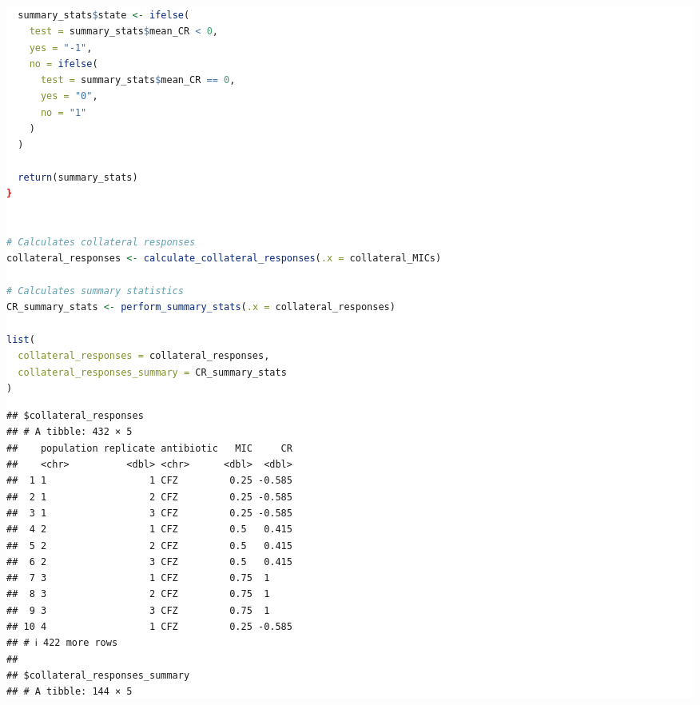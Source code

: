 ``` r
  summary_stats$state <- ifelse(
    test = summary_stats$mean_CR < 0,
    yes = "-1",
    no = ifelse(
      test = summary_stats$mean_CR == 0,
      yes = "0",
      no = "1"
    )
  )

  return(summary_stats)
}


# Calculates collateral responses
collateral_responses <- calculate_collateral_responses(.x = collateral_MICs)

# Calculates summary statistics
CR_summary_stats <- perform_summary_stats(.x = collateral_responses)

list(
  collateral_responses = collateral_responses,
  collateral_responses_summary = CR_summary_stats
)
```

    ## $collateral_responses
    ## # A tibble: 432 × 5
    ##    population replicate antibiotic   MIC     CR
    ##    <chr>          <dbl> <chr>      <dbl>  <dbl>
    ##  1 1                  1 CFZ         0.25 -0.585
    ##  2 1                  2 CFZ         0.25 -0.585
    ##  3 1                  3 CFZ         0.25 -0.585
    ##  4 2                  1 CFZ         0.5   0.415
    ##  5 2                  2 CFZ         0.5   0.415
    ##  6 2                  3 CFZ         0.5   0.415
    ##  7 3                  1 CFZ         0.75  1    
    ##  8 3                  2 CFZ         0.75  1    
    ##  9 3                  3 CFZ         0.75  1    
    ## 10 4                  1 CFZ         0.25 -0.585
    ## # ℹ 422 more rows
    ## 
    ## $collateral_responses_summary
    ## # A tibble: 144 × 5